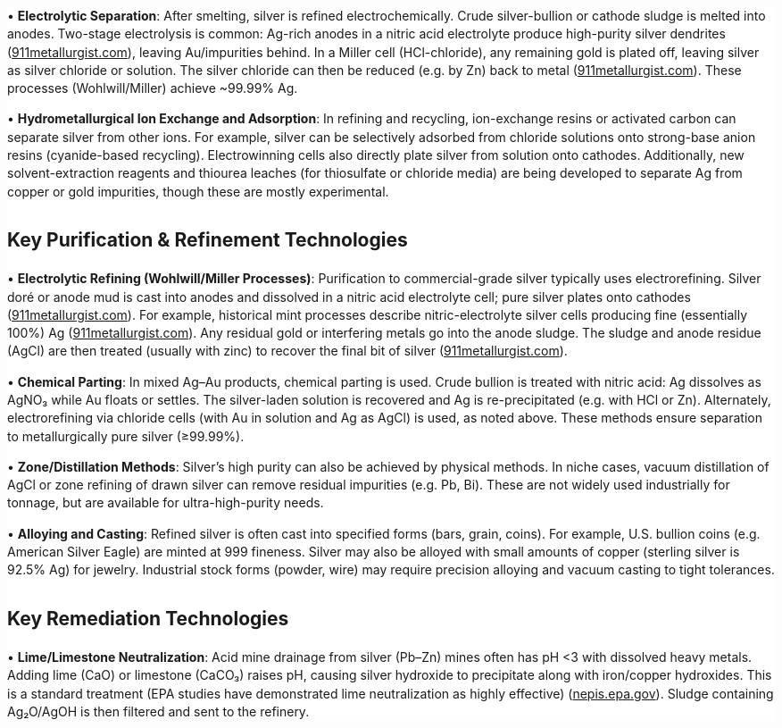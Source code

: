 • **Electrolytic Separation**: After smelting, silver is refined electrochemically.  Crude silver-bullion or cathode sludge is melted into anodes.  Two-stage electrolysis is common: Ag-rich anodes in a nitric acid electrolyte produce high-purity silver dendrites ([911metallurgist.com](https://911metallurgist.com/blog/electrolytic-refining/#:~:text=Bullion%20containing%20silver%20is%20treated,a%20residue%20rich%20in%20gold)), leaving Au/impurities behind.  In a Miller cell (HCl-chloride), any remaining gold is plated off, leaving silver as silver chloride or solution.  The silver chloride can then be reduced (e.g. by Zn) back to metal ([911metallurgist.com](https://911metallurgist.com/blog/electrolytic-refining/#:~:text=Bullion%20containing%20silver%20is%20treated,a%20residue%20rich%20in%20gold)).  These processes (Wohlwill/Miller) achieve ~99.99% Ag.  

• **Hydrometallurgical Ion Exchange and Adsorption**:  In refining and recycling, ion-exchange resins or activated carbon can separate silver from other ions.  For example, silver can be selectively adsorbed from chloride solutions onto strong-base anion resins (cyanide-based recycling).  Electrowinning cells also directly plate silver from solution onto cathodes.  Additionally, new solvent-extraction reagents and thiourea leaches (for thiosulfate or chloride media) are being developed to separate Ag from copper or gold impurities, though these are mostly experimental.  

## Key Purification & Refinement Technologies  
• **Electrolytic Refining (Wohlwill/Miller Processes)**: Purification to commercial-grade silver typically uses electrorefining.  Silver doré or anode mud is cast into anodes and dissolved in a nitric acid electrolyte cell; pure silver plates onto cathodes ([911metallurgist.com](https://911metallurgist.com/blog/electrolytic-refining/#:~:text=Bullion%20containing%20silver%20is%20treated,a%20residue%20rich%20in%20gold)).  For example, historical mint processes describe nitric-electrolyte silver cells producing fine (essentially 100%) Ag ([911metallurgist.com](https://911metallurgist.com/blog/electrolytic-refining/#:~:text=Bullion%20containing%20silver%20is%20treated,a%20residue%20rich%20in%20gold)).  Any residual gold or interfering metals go into the anode sludge.  The sludge and anode residue (AgCl) are then treated (usually with zinc) to recover the final bit of silver ([911metallurgist.com](https://911metallurgist.com/blog/electrolytic-refining/#:~:text=Bullion%20containing%20silver%20is%20treated,a%20residue%20rich%20in%20gold)).  

• **Chemical Parting**:  In mixed Ag–Au products, chemical parting is used.  Crude bullion is treated with nitric acid: Ag dissolves as AgNO₃ while Au floats or settles.  The silver-laden solution is recovered and Ag is re-precipitated (e.g. with HCl or Zn).  Alternately, electrorefining via chloride cells (with Au in solution and Ag as AgCl) is used, as noted above.  These methods ensure separation to metallurgically pure silver (≥99.99%).  

• **Zone/Distillation Methods**:  Silver’s high purity can also be achieved by physical methods.  In niche cases, vacuum distillation of AgCl or zone refining of drawn silver can remove residual impurities (e.g. Pb, Bi).  These are not widely used industrially for tonnage, but are available for ultra-high-purity needs.  

• **Alloying and Casting**:  Refined silver is often cast into specified forms (bars, grain, coins).  For example, U.S. bullion coins (e.g. American Silver Eagle) are minted at 999 fineness.  Silver may also be alloyed with small amounts of copper (sterling silver is 92.5% Ag) for jewelry.  Industrial stock forms (powder, wire) may require precision alloying and vacuum casting to tight tolerances.  

## Key Remediation Technologies  
• **Lime/Limestone Neutralization**:  Acid mine drainage from silver (Pb–Zn) mines often has pH <3 with dissolved heavy metals.  Adding lime (CaO) or limestone (CaCO₃) raises pH, causing silver hydroxide to precipitate along with iron/copper hydroxides.  This is a standard treatment (EPA studies have demonstrated lime neutralization as highly effective) ([nepis.epa.gov](https://nepis.epa.gov/Exe/ZyPURL.cgi?Dockey=9101LJHH.txt#:~:text=Potential%20treatment%20methods%20or%20abatement,measures%20include)).  Sludge containing Ag₂O/AgOH is then filtered and sent to the refinery.  
